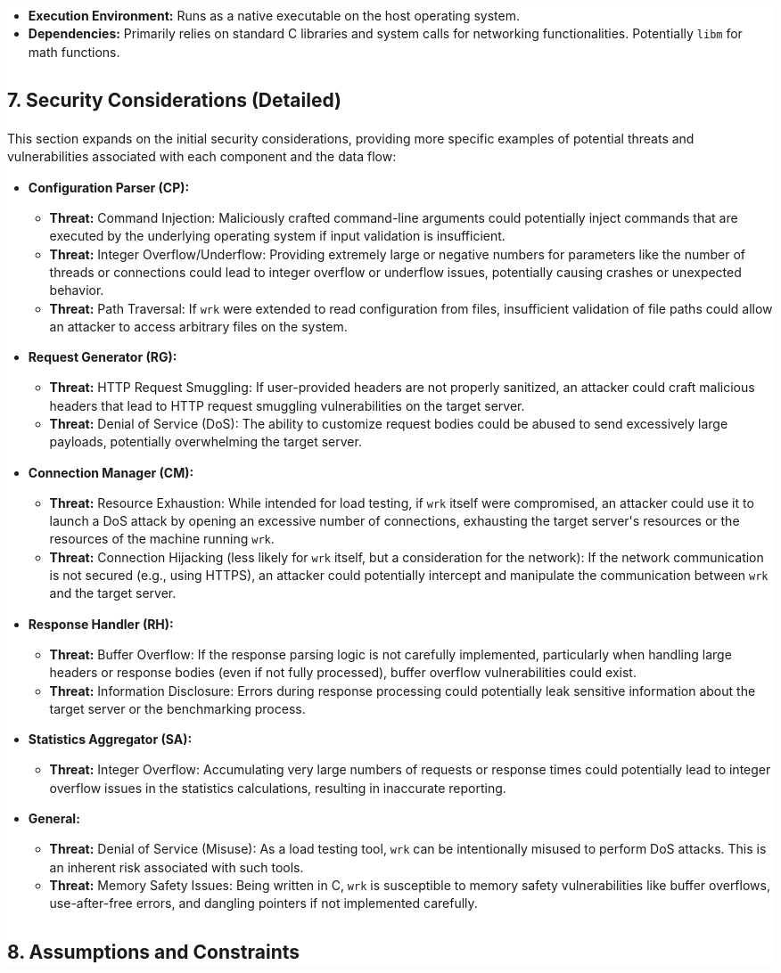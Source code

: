 *   **Execution Environment:** Runs as a native executable on the host operating system.
*   **Dependencies:** Primarily relies on standard C libraries and system calls for networking functionalities. Potentially `libm` for math functions.

## 7. Security Considerations (Detailed)

This section expands on the initial security considerations, providing more specific examples of potential threats and vulnerabilities associated with each component and the data flow:

*   **Configuration Parser (CP):**
    *   **Threat:** Command Injection: Maliciously crafted command-line arguments could potentially inject commands that are executed by the underlying operating system if input validation is insufficient.
    *   **Threat:** Integer Overflow/Underflow: Providing extremely large or negative numbers for parameters like the number of threads or connections could lead to integer overflow or underflow issues, potentially causing crashes or unexpected behavior.
    *   **Threat:** Path Traversal: If `wrk` were extended to read configuration from files, insufficient validation of file paths could allow an attacker to access arbitrary files on the system.

*   **Request Generator (RG):**
    *   **Threat:** HTTP Request Smuggling: If user-provided headers are not properly sanitized, an attacker could craft malicious headers that lead to HTTP request smuggling vulnerabilities on the target server.
    *   **Threat:** Denial of Service (DoS):  The ability to customize request bodies could be abused to send excessively large payloads, potentially overwhelming the target server.

*   **Connection Manager (CM):**
    *   **Threat:** Resource Exhaustion:  While intended for load testing, if `wrk` itself were compromised, an attacker could use it to launch a DoS attack by opening an excessive number of connections, exhausting the target server's resources or the resources of the machine running `wrk`.
    *   **Threat:** Connection Hijacking (less likely for `wrk` itself, but a consideration for the network): If the network communication is not secured (e.g., using HTTPS), an attacker could potentially intercept and manipulate the communication between `wrk` and the target server.

*   **Response Handler (RH):**
    *   **Threat:** Buffer Overflow: If the response parsing logic is not carefully implemented, particularly when handling large headers or response bodies (even if not fully processed), buffer overflow vulnerabilities could exist.
    *   **Threat:** Information Disclosure: Errors during response processing could potentially leak sensitive information about the target server or the benchmarking process.

*   **Statistics Aggregator (SA):**
    *   **Threat:** Integer Overflow:  Accumulating very large numbers of requests or response times could potentially lead to integer overflow issues in the statistics calculations, resulting in inaccurate reporting.

*   **General:**
    *   **Threat:** Denial of Service (Misuse):  As a load testing tool, `wrk` can be intentionally misused to perform DoS attacks. This is an inherent risk associated with such tools.
    *   **Threat:** Memory Safety Issues: Being written in C, `wrk` is susceptible to memory safety vulnerabilities like buffer overflows, use-after-free errors, and dangling pointers if not implemented carefully.

## 8. Assumptions and Constraints
